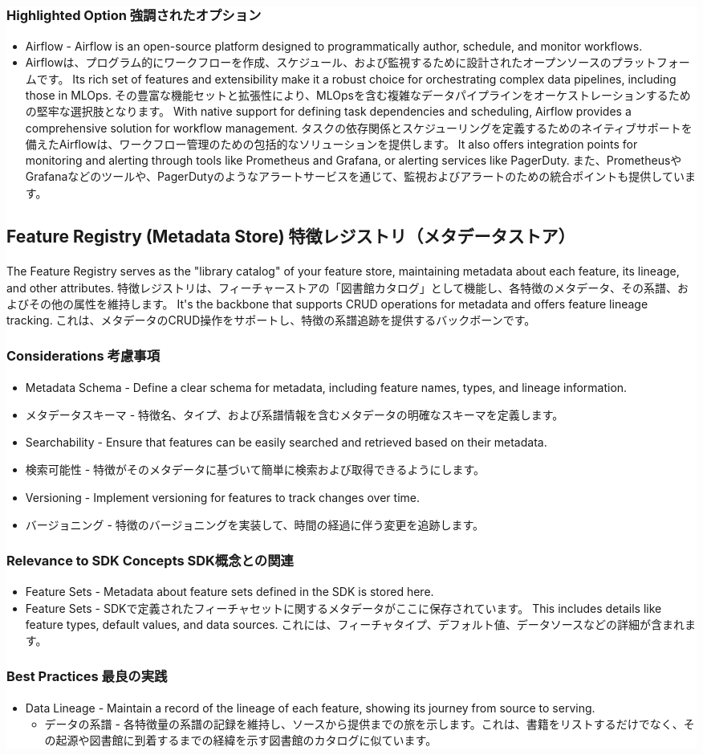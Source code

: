 

### Highlighted Option 強調されたオプション

- Airflow - Airflow is an open-source platform designed to programmatically author, schedule, and monitor workflows. 
- Airflowは、プログラム的にワークフローを作成、スケジュール、および監視するために設計されたオープンソースのプラットフォームです。
Its rich set of features and extensibility make it a robust choice for orchestrating complex data pipelines, including those in MLOps. 
その豊富な機能セットと拡張性により、MLOpsを含む複雑なデータパイプラインをオーケストレーションするための堅牢な選択肢となります。
With native support for defining task dependencies and scheduling, Airflow provides a comprehensive solution for workflow management. 
タスクの依存関係とスケジューリングを定義するためのネイティブサポートを備えたAirflowは、ワークフロー管理のための包括的なソリューションを提供します。
It also offers integration points for monitoring and alerting through tools like Prometheus and Grafana, or alerting services like PagerDuty. 
また、PrometheusやGrafanaなどのツールや、PagerDutyのようなアラートサービスを通じて、監視およびアラートのための統合ポイントも提供しています。



## Feature Registry (Metadata Store) 特徴レジストリ（メタデータストア）

The Feature Registry serves as the "library catalog" of your feature store, maintaining metadata about each feature, its lineage, and other attributes. 
特徴レジストリは、フィーチャーストアの「図書館カタログ」として機能し、各特徴のメタデータ、その系譜、およびその他の属性を維持します。
It's the backbone that supports CRUD operations for metadata and offers feature lineage tracking.
これは、メタデータのCRUD操作をサポートし、特徴の系譜追跡を提供するバックボーンです。



### Considerations 考慮事項

- Metadata Schema - Define a clear schema for metadata, including feature names, types, and lineage information.
- メタデータスキーマ - 特徴名、タイプ、および系譜情報を含むメタデータの明確なスキーマを定義します。

- Searchability - Ensure that features can be easily searched and retrieved based on their metadata.
- 検索可能性 - 特徴がそのメタデータに基づいて簡単に検索および取得できるようにします。

- Versioning - Implement versioning for features to track changes over time.
- バージョニング - 特徴のバージョニングを実装して、時間の経過に伴う変更を追跡します。



### Relevance to SDK Concepts SDK概念との関連

- Feature Sets - Metadata about feature sets defined in the SDK is stored here. 
- Feature Sets - SDKで定義されたフィーチャセットに関するメタデータがここに保存されています。
This includes details like feature types, default values, and data sources.
これには、フィーチャタイプ、デフォルト値、データソースなどの詳細が含まれます。



### Best Practices 最良の実践

- Data Lineage - Maintain a record of the lineage of each feature, showing its journey from source to serving. 
  - データの系譜 - 各特徴量の系譜の記録を維持し、ソースから提供までの旅を示します。これは、書籍をリストするだけでなく、その起源や図書館に到着するまでの経緯を示す図書館のカタログに似ています。
